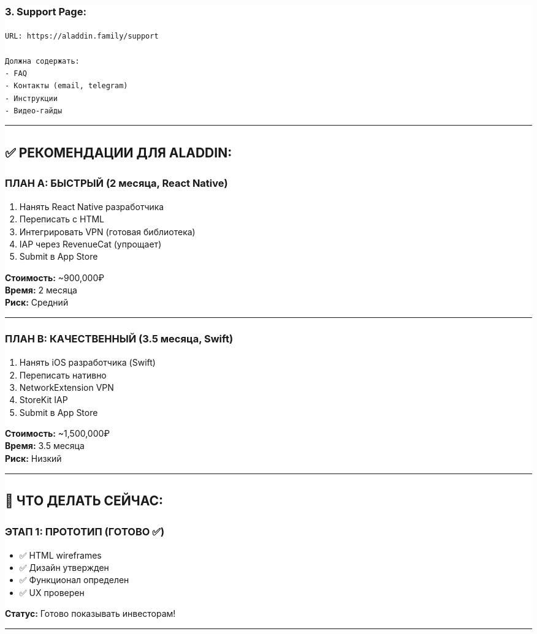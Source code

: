 ### **3. Support Page:**
```
URL: https://aladdin.family/support

Должна содержать:
- FAQ
- Контакты (email, telegram)
- Инструкции
- Видео-гайды
```

---

## ✅ **РЕКОМЕНДАЦИИ ДЛЯ ALADDIN:**

### **ПЛАН A: БЫСТРЫЙ (2 месяца, React Native)**
1. Нанять React Native разработчика
2. Переписать с HTML
3. Интегрировать VPN (готовая библиотека)
4. IAP через RevenueCat (упрощает)
5. Submit в App Store

**Стоимость:** ~900,000₽  
**Время:** 2 месяца  
**Риск:** Средний

---

### **ПЛАН B: КАЧЕСТВЕННЫЙ (3.5 месяца, Swift)**
1. Нанять iOS разработчика (Swift)
2. Переписать нативно
3. NetworkExtension VPN
4. StoreKit IAP
5. Submit в App Store

**Стоимость:** ~1,500,000₽  
**Время:** 3.5 месяца  
**Риск:** Низкий

---

## 🎯 **ЧТО ДЕЛАТЬ СЕЙЧАС:**

### **ЭТАП 1: ПРОТОТИП (ГОТОВО ✅)**
- ✅ HTML wireframes
- ✅ Дизайн утвержден
- ✅ Функционал определен
- ✅ UX проверен

**Статус:** Готово показывать инвесторам!

---